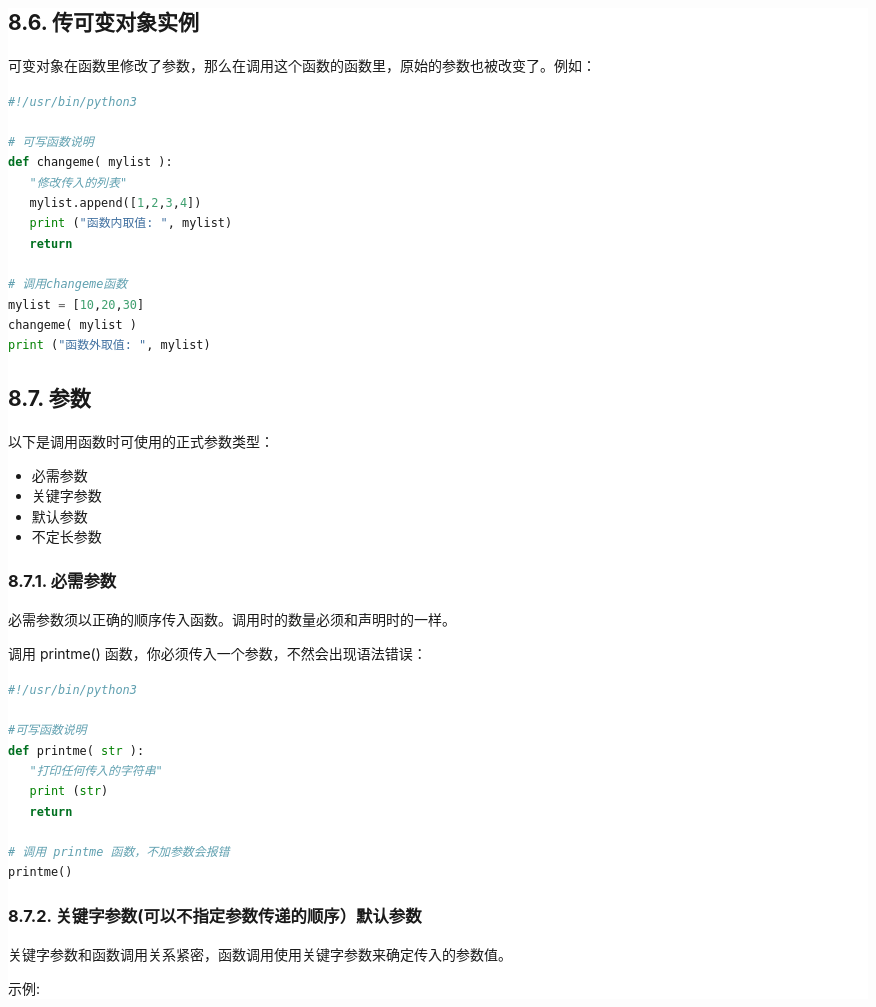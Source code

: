 ## 8.6. 传可变对象实例

可变对象在函数里修改了参数，那么在调用这个函数的函数里，原始的参数也被改变了。例如：

```python
#!/usr/bin/python3
 
# 可写函数说明
def changeme( mylist ):
   "修改传入的列表"
   mylist.append([1,2,3,4])
   print ("函数内取值: ", mylist)
   return
 
# 调用changeme函数
mylist = [10,20,30]
changeme( mylist )
print ("函数外取值: ", mylist)
```

## 8.7. 参数

以下是调用函数时可使用的正式参数类型：

- 必需参数
- 关键字参数
- 默认参数
- 不定长参数

### 8.7.1. 必需参数

必需参数须以正确的顺序传入函数。调用时的数量必须和声明时的一样。

调用 printme() 函数，你必须传入一个参数，不然会出现语法错误：

```python
#!/usr/bin/python3
 
#可写函数说明
def printme( str ):
   "打印任何传入的字符串"
   print (str)
   return
 
# 调用 printme 函数，不加参数会报错
printme()
```

### 8.7.2. 关键字参数(可以不指定参数传递的顺序）默认参数

关键字参数和函数调用关系紧密，函数调用使用关键字参数来确定传入的参数值。

示例:
